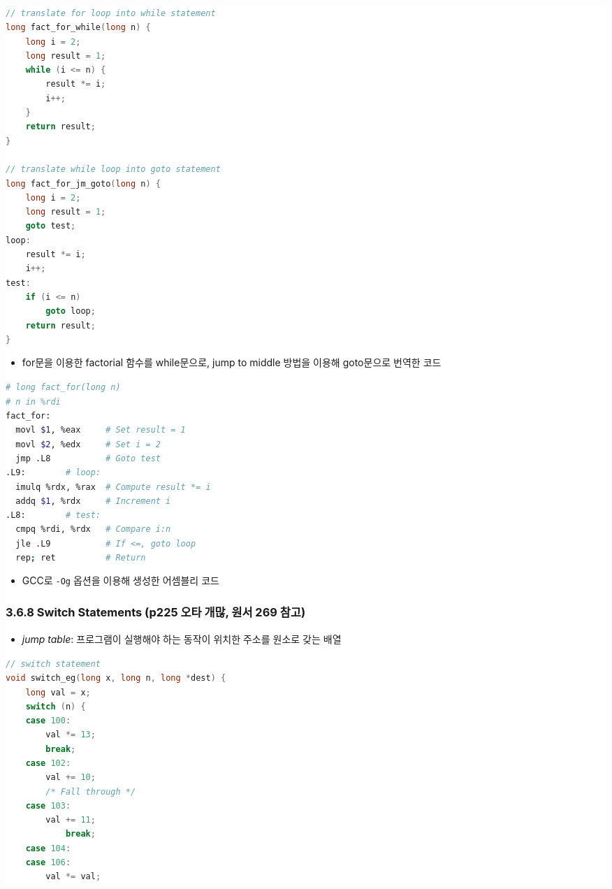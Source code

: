 ``` c
// translate for loop into while statement
long fact_for_while(long n) {
	long i = 2;
	long result = 1;
	while (i <= n) {
		result *= i;
		i++;
	}
	return result;
}

// translate while loop into goto statement
long fact_for_jm_goto(long n) {
	long i = 2;
	long result = 1;
	goto test;
loop:
	result *= i;
	i++;
test:
	if (i <= n)
		goto loop;
	return result;
}
```
- for문을 이용한 factorial 함수를 while문으로, jump to middle 방법을 이용해 goto문으로 번역한 코드

``` sh
# long fact_for(long n)
# n in %rdi
fact_for:
  movl $1, %eax 	# Set result = 1
  movl $2, %edx 	# Set i = 2
  jmp .L8 			# Goto test
.L9: 		# loop:
  imulq %rdx, %rax 	# Compute result *= i
  addq $1, %rdx 	# Increment i
.L8: 		# test:
  cmpq %rdi, %rdx 	# Compare i:n
  jle .L9 			# If <=, goto loop
  rep; ret 			# Return
```
- GCC로 `-Og` 옵션을 이용해 생성한 어셈블리 코드

### 3.6.8 Switch Statements (p225 오타 개많, 원서 269 참고)
- *jump table*: 프로그램이 실행해야 하는 동작이 위치한 주소를 원소로 갖는 배열

``` c
// switch statement
void switch_eg(long x, long n, long *dest) {
	long val = x;
	switch (n) {
	case 100:
		val *= 13;
		break;
	case 102:
		val += 10;
		/* Fall through */
	case 103:
		val += 11;
			break;
	case 104:
	case 106:
		val *= val;
```